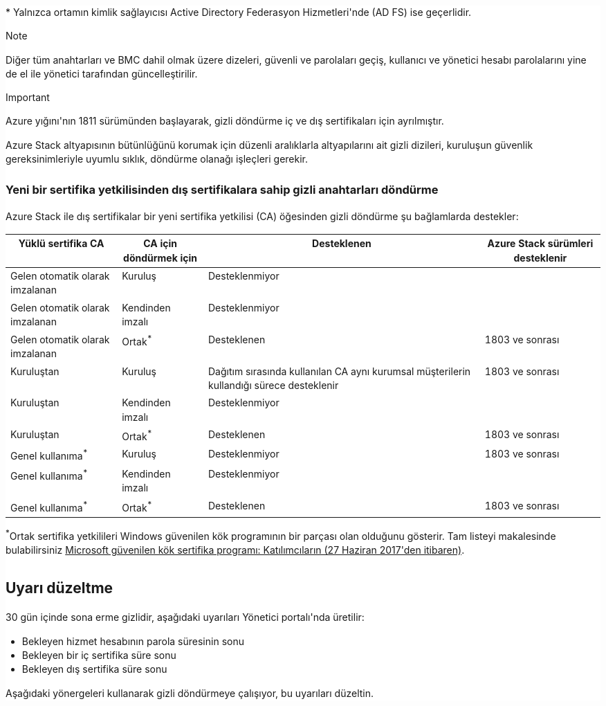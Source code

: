 \* Yalnızca ortamın kimlik sağlayıcısı Active Directory Federasyon Hizmetleri'nde (AD FS) ise geçerlidir.

> [!Note]
> Diğer tüm anahtarları ve BMC dahil olmak üzere dizeleri, güvenli ve parolaları geçiş, kullanıcı ve yönetici hesabı parolalarını yine de el ile yönetici tarafından güncelleştirilir.

> [!Important]
> Azure yığını'nın 1811 sürümünden başlayarak, gizli döndürme iç ve dış sertifikaları için ayrılmıştır.

Azure Stack altyapısının bütünlüğünü korumak için düzenli aralıklarla altyapılarını ait gizli dizileri, kuruluşun güvenlik gereksinimleriyle uyumlu sıklık, döndürme olanağı işleçleri gerekir.

### <a name="rotating-secrets-with-external-certificates-from-a-new-certificate-authority"></a>Yeni bir sertifika yetkilisinden dış sertifikalara sahip gizli anahtarları döndürme

Azure Stack ile dış sertifikalar bir yeni sertifika yetkilisi (CA) öğesinden gizli döndürme şu bağlamlarda destekler:

|Yüklü sertifika CA|CA için döndürmek için|Desteklenen|Azure Stack sürümleri desteklenir|
|-----|-----|-----|-----|
|Gelen otomatik olarak imzalanan|Kuruluş|Desteklenmiyor||
|Gelen otomatik olarak imzalanan|Kendinden imzalı|Desteklenmiyor||
|Gelen otomatik olarak imzalanan|Ortak<sup>*</sup>|Desteklenen|1803 ve sonrası|
|Kuruluştan|Kuruluş|Dağıtım sırasında kullanılan CA aynı kurumsal müşterilerin kullandığı sürece desteklenir|1803 ve sonrası|
|Kuruluştan|Kendinden imzalı|Desteklenmiyor||
|Kuruluştan|Ortak<sup>*</sup>|Desteklenen|1803 ve sonrası|
|Genel kullanıma<sup>*</sup>|Kuruluş|Desteklenmiyor|1803 ve sonrası|
|Genel kullanıma<sup>*</sup>|Kendinden imzalı|Desteklenmiyor||
|Genel kullanıma<sup>*</sup>|Ortak<sup>*</sup>|Desteklenen|1803 ve sonrası|

<sup>*</sup>Ortak sertifika yetkilileri Windows güvenilen kök programının bir parçası olan olduğunu gösterir. Tam listeyi makalesinde bulabilirsiniz [Microsoft güvenilen kök sertifika programı: Katılımcıların (27 Haziran 2017'den itibaren)](https://gallery.technet.microsoft.com/Trusted-Root-Certificate-123665ca).

## <a name="alert-remediation"></a>Uyarı düzeltme

30 gün içinde sona erme gizlidir, aşağıdaki uyarıları Yönetici portalı'nda üretilir:

- Bekleyen hizmet hesabının parola süresinin sonu
- Bekleyen bir iç sertifika süre sonu
- Bekleyen dış sertifika süre sonu

Aşağıdaki yönergeleri kullanarak gizli döndürmeye çalışıyor, bu uyarıları düzeltin.
